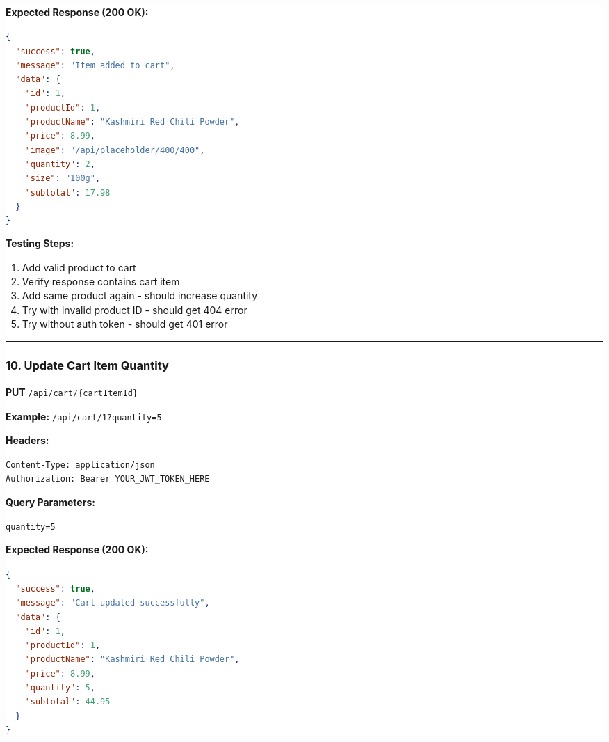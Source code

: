 **Expected Response (200 OK):**
```json
{
  "success": true,
  "message": "Item added to cart",
  "data": {
    "id": 1,
    "productId": 1,
    "productName": "Kashmiri Red Chili Powder",
    "price": 8.99,
    "image": "/api/placeholder/400/400",
    "quantity": 2,
    "size": "100g",
    "subtotal": 17.98
  }
}
```

**Testing Steps:**
1. Add valid product to cart
2. Verify response contains cart item
3. Add same product again - should increase quantity
4. Try with invalid product ID - should get 404 error
5. Try without auth token - should get 401 error

---

### 10. Update Cart Item Quantity
**PUT** `/api/cart/{cartItemId}`

**Example:** `/api/cart/1?quantity=5`

**Headers:**
```
Content-Type: application/json
Authorization: Bearer YOUR_JWT_TOKEN_HERE
```

**Query Parameters:**
```
quantity=5
```

**Expected Response (200 OK):**
```json
{
  "success": true,
  "message": "Cart updated successfully",
  "data": {
    "id": 1,
    "productId": 1,
    "productName": "Kashmiri Red Chili Powder",
    "price": 8.99,
    "quantity": 5,
    "subtotal": 44.95
  }
}
```

